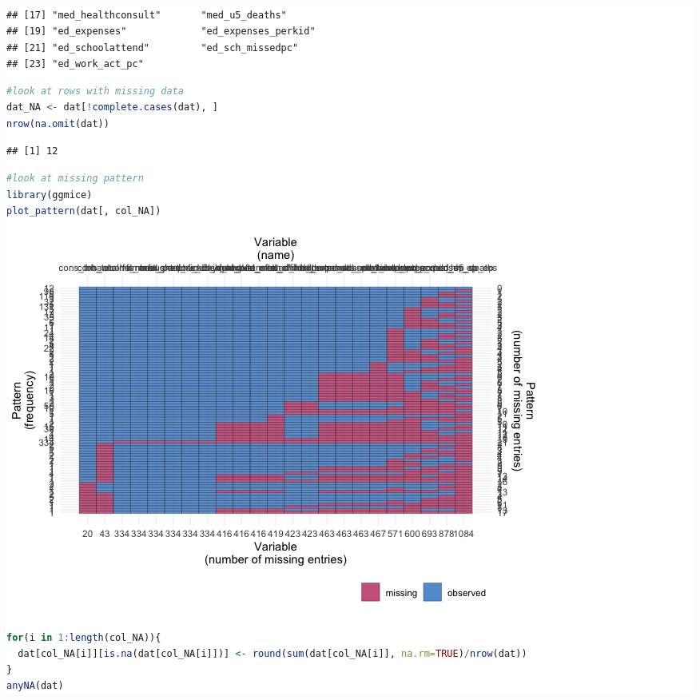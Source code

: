     ## [17] "med_healthconsult"       "med_u5_deaths"          
    ## [19] "ed_expenses"             "ed_expenses_perkid"     
    ## [21] "ed_schoolattend"         "ed_sch_missedpc"        
    ## [23] "ed_work_act_pc"

``` r
#look at rows with missing data
dat_NA <- dat[!complete.cases(dat), ]
nrow(na.omit(dat))
```

    ## [1] 12

``` r
#look at missing pattern
library(ggmice)
plot_pattern(dat[, col_NA])
```

![](Code_files/figure-gfm/unnamed-chunk-6-1.png)

``` r
for(i in 1:length(col_NA)){
  dat[col_NA[i]][is.na(dat[col_NA[i]])] <- round(sum(dat[col_NA[i]], na.rm=TRUE)/nrow(dat))
}
anyNA(dat)
```
